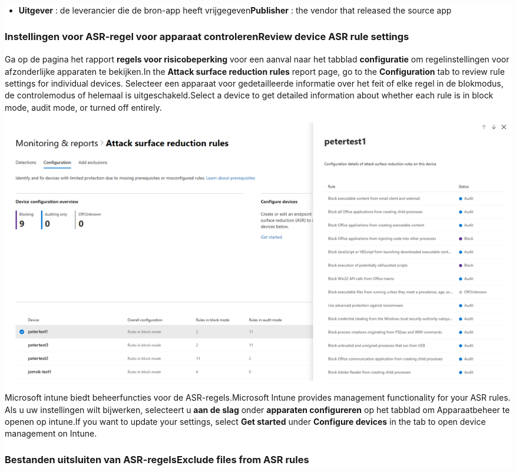 * <span data-ttu-id="74a8c-219">**Uitgever** : de leverancier die de bron-app heeft vrijgegeven</span><span class="sxs-lookup"><span data-stu-id="74a8c-219">**Publisher** : the vendor that released the source app</span></span>

### <a name="review-device-asr-rule-settings"></a><span data-ttu-id="74a8c-220">Instellingen voor ASR-regel voor apparaat controleren</span><span class="sxs-lookup"><span data-stu-id="74a8c-220">Review device ASR rule settings</span></span>

<span data-ttu-id="74a8c-221">Ga op de pagina het rapport **regels voor risicobeperking** voor een aanval naar het tabblad **configuratie** om regelinstellingen voor afzonderlijke apparaten te bekijken.</span><span class="sxs-lookup"><span data-stu-id="74a8c-221">In the **Attack surface reduction rules** report page, go to the **Configuration** tab to review rule settings for individual devices.</span></span> <span data-ttu-id="74a8c-222">Selecteer een apparaat voor gedetailleerde informatie over het feit of elke regel in de blokmodus, de controlemodus of helemaal is uitgeschakeld.</span><span class="sxs-lookup"><span data-stu-id="74a8c-222">Select a device to get detailed information about whether each rule is in block mode, audit mode, or turned off entirely.</span></span>

![Het tabblad Configuratie](../../media/configuration-tab.png)

<span data-ttu-id="74a8c-224">Microsoft intune biedt beheerfuncties voor de ASR-regels.</span><span class="sxs-lookup"><span data-stu-id="74a8c-224">Microsoft Intune provides management functionality for your ASR rules.</span></span> <span data-ttu-id="74a8c-225">Als u uw instellingen wilt bijwerken, selecteert u **aan de slag** onder **apparaten configureren** op het tabblad om Apparaatbeheer te openen op intune.</span><span class="sxs-lookup"><span data-stu-id="74a8c-225">If you want to update your settings, select **Get started** under **Configure devices** in the tab to open device management on Intune.</span></span>

### <a name="exclude-files-from-asr-rules"></a><span data-ttu-id="74a8c-226">Bestanden uitsluiten van ASR-regels</span><span class="sxs-lookup"><span data-stu-id="74a8c-226">Exclude files from ASR rules</span></span>
